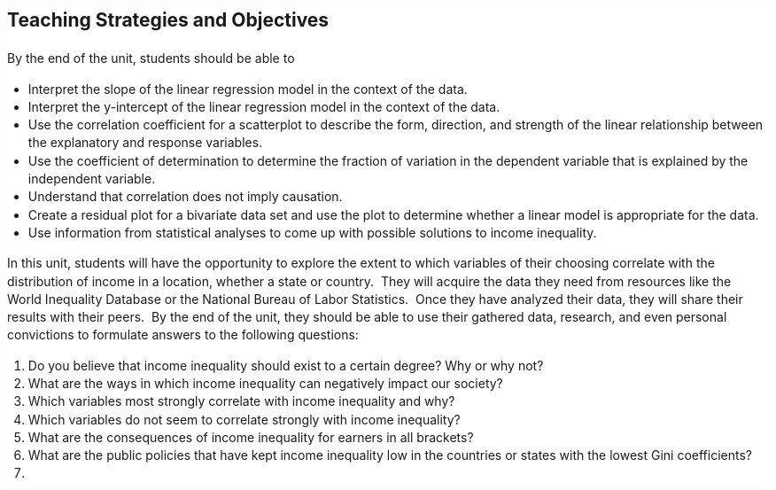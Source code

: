 </p>
<h2>
<strong>
Teaching Strategies and Objectives
</strong>
</h2>
<p>
By the end of the unit, students should be able to
</p>
<ul>
<li>
Interpret the slope of the linear regression model in the context of the data.
</li>
<li>
Interpret the y-intercept of the linear regression model in the context of the data.
</li>
<li>
Use the correlation coefficient for a scatterplot to describe the form, direction, and strength of the linear relationship between the explanatory and response variables.
</li>
<li>
Use the coefficient of determination to determine the fraction of variation in the dependent variable that is explained by the independent variable.
</li>
<li>
Understand that correlation does not imply causation.
</li>
<li>
Create a residual plot for a bivariate data set and use the plot to determine whether a linear model is appropriate for the data.
</li>
<li>
Use information from statistical analyses to come up with possible solutions to income inequality.
</li>
</ul>
<p>
In this unit, students will have the opportunity to explore the extent to which variables of their choosing correlate with the distribution of income in a location, whether a state or country.  They will acquire the data they need from resources like the World Inequality Database or the National Bureau of Labor Statistics.  Once they have analyzed their data, they will share their results with their peers.  By the end of the unit, they should be able to use their gathered data, research, and even personal convictions to formulate answers to the following questions:
</p>
<ol>
<li>
Do you believe that income inequality should exist to a certain degree? Why or why not?
</li>
<li>
What are the ways in which income inequality can negatively impact our society?
</li>
<li>
Which variables most strongly correlate with income inequality and why?
</li>
<li>
Which variables do not seem to correlate strongly with income inequality?
</li>
<li>
What are the consequences of income inequality for earners in all brackets?
</li>
<li>
What are the public policies that have kept income inequality low in the countries or states with the lowest Gini coefficients?
</li>
<li>
